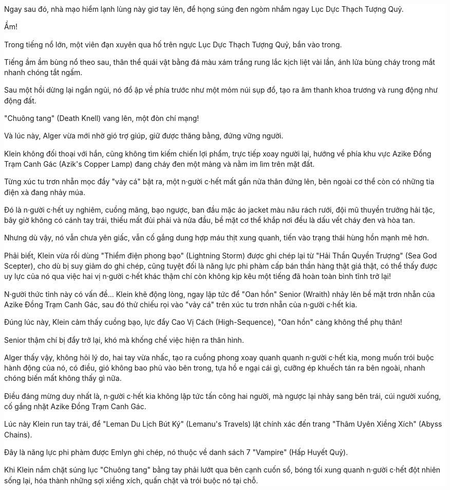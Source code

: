 Ngay sau đó, nhà mạo hiểm lạnh lùng này giơ tay lên, để họng súng đen ngòm nhắm ngay Lục Dực Thạch Tượng Quỷ.

Ầm!

Trong tiếng nổ lớn, một viên đạn xuyên qua hố trên ngực Lục Dực Thạch Tượng Quỷ, bắn vào trong.

Tiếng ầm ầm bùng nổ theo sau, thân thể quái vật bằng đá màu xám trắng rung lắc kịch liệt vài lần, ánh lửa bùng cháy trong mắt nhanh chóng tắt ngấm.

Sau một hồi dừng lại ngắn ngủi, nó đổ ập về phía trước như một mỏm núi sụp đổ, tạo ra âm thanh khoa trương và rung động như động đất.

"Chuông tang" (Death Knell) vang lên, một đòn chí mạng!

Và lúc này, Alger vừa mới nhờ gió trợ giúp, giữ được thăng bằng, đứng vững người.

Klein không đối thoại với hắn, cũng không tìm kiếm chiến lợi phẩm, trực tiếp xoay người lại, hướng về phía khu vực Azike Đồng Trạm Canh Gác (Azik's Copper Lamp) đang cháy đen một mảng và nằm im lìm trên mặt đất.

Từng xúc tu trơn nhẵn mọc đầy "vảy cá" bật ra, một n·gười c·hết mất gần nửa thân đứng lên, bên ngoài cơ thể còn có những tia điện xà đang nhảy múa.

Đó là n·gười c·hết uy nghiêm, cuồng mãng, bạo ngược, ban đầu mặc áo jacket màu nâu rách rưới, đội mũ thuyền trưởng hải tặc, bây giờ không có cánh tay trái, thiếu mất đùi phải và nửa đầu, bề mặt cơ thể khắp nơi đều là dấu vết cháy đen và hòa tan.

Nhưng dù vậy, nó vẫn chưa yên giấc, vẫn cố gắng dung hợp máu thịt xung quanh, tiến vào trạng thái hùng hồn mạnh mẽ hơn.

Phải biết, Klein vừa rồi dùng "Thiểm điện phong bạo" (Lightning Storm) được ghi chép lại từ "Hải Thần Quyền Trượng" (Sea God Scepter), cho dù bị suy giảm do ghi chép, cũng tuyệt đối là năng lực phi phàm cấp bán thần hàng thật giá thật, có thể thấy được uy lực của nó qua việc hai vị n·gười c·hết khác thậm chí còn không kịp kêu một tiếng đã hoàn toàn bình tĩnh trở lại!

N·gười thức tỉnh này có vấn đề... Klein khẽ động lòng, ngay lập tức để "Oan hồn" Senior (Wraith) nhảy lên bề mặt trơn nhẵn của Azike Đồng Trạm Canh Gác, sau đó thử chiếu rọi vào "vảy cá" trên xúc tu trơn nhẵn của n·gười c·hết kia.

Đúng lúc này, Klein cảm thấy cuồng bạo, lực đẩy Cao Vị Cách (High-Sequence), "Oan hồn" càng không thể phụ thân!

Senior thậm chí bị đẩy trở lại, khó mà khống chế việc hiện ra thân hình.

Alger thấy vậy, không hỏi lý do, hai tay vừa nhấc, tạo ra cuồng phong xoay quanh quanh n·gười c·hết kia, mong muốn trói buộc hành động của nó, có điều, gió không bao phủ vào bên trong, tựa hồ e ngại cái gì, cưỡng ép khuếch tán ra bên ngoài, nhanh chóng biến mất không thấy gì nữa.

Điều đáng mừng duy nhất là, n·gười c·hết kia không lập tức tấn công hai người, mà ngược lại nhảy sang bên trái, cúi người xuống, cố gắng nhặt Azike Đồng Trạm Canh Gác.

Lúc này Klein run tay trái, để "Leman Du Lịch Bút Ký" (Lemanu's Travels) lật chính xác đến trang "Thâm Uyên Xiềng Xích" (Abyss Chains).

Đây là năng lực phi phàm được Emlyn ghi chép, nó thuộc về danh sách 7 "Vampire" (Hấp Huyết Quỷ).

Khi Klein nắm chặt súng lục "Chuông tang" bằng tay phải lướt qua bên cạnh cuốn sổ, bóng tối xung quanh n·gười c·hết đột nhiên sống lại, hóa thành những sợi xiềng xích, quấn chặt và trói buộc nó tại chỗ.
